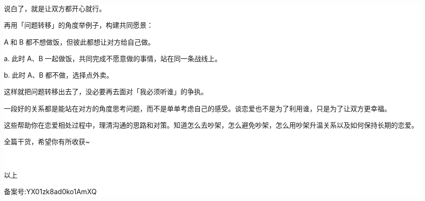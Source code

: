说白了，就是让双方都开心就行。


再用「问题转移」的角度举例子，构建共同愿景：


A 和 B 都不想做饭，但彼此都想让对方给自己做。


a. 此时 A、B 一起做饭，共同完成不愿意做的事情，站在同一条战线上。


b. 此时 A、B 都不做，选择点外卖。


这样就把问题转移出去了，没必要再去面对「我必须听谁」的争执。


一段好的关系都是能站在对方的角度思考问题，而不是单单考虑自己的感受。谈恋爱也不是为了利用谁，只是为了让双方更幸福。


这些帮助你在恋爱相处过程中，理清沟通的思路和对策。知道怎么去吵架，怎么避免吵架，怎么用吵架升温关系以及如何保持长期的恋爱。


全篇干货，希望你有所收获~


 


以上


备案号:YX01zk8ad0ko1AmXQ

